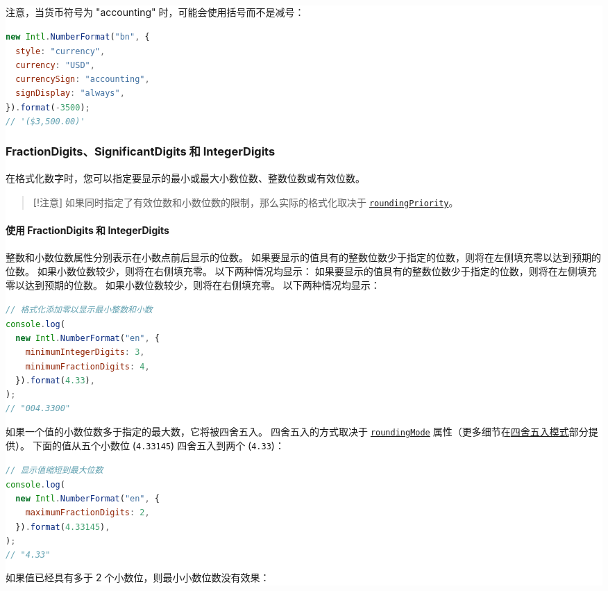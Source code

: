 注意，当货币符号为 "accounting" 时，可能会使用括号而不是减号：

```js
new Intl.NumberFormat("bn", {
  style: "currency",
  currency: "USD",
  currencySign: "accounting",
  signDisplay: "always",
}).format(-3500);
// '($3,500.00)'
```

### FractionDigits、SignificantDigits 和 IntegerDigits

在格式化数字时，您可以指定要显示的最小或最大小数位数、整数位数或有效位数。

> [!注意]
> 如果同时指定了有效位数和小数位数的限制，那么实际的格式化取决于 [`roundingPriority`](#roundingpriority)。

#### 使用 FractionDigits 和 IntegerDigits

整数和小数位数属性分别表示在小数点前后显示的位数。
如果要显示的值具有的整数位数少于指定的位数，则将在左侧填充零以达到预期的位数。
如果小数位数较少，则将在右侧填充零。
以下两种情况均显示：
如果要显示的值具有的整数位数少于指定的位数，则将在左侧填充零以达到预期的位数。
如果小数位数较少，则将在右侧填充零。
以下两种情况均显示：

```js
// 格式化添加零以显示最小整数和小数
console.log(
  new Intl.NumberFormat("en", {
    minimumIntegerDigits: 3,
    minimumFractionDigits: 4,
  }).format(4.33),
);
// "004.3300"
```

如果一个值的小数位数多于指定的最大数，它将被四舍五入。
四舍五入的方式取决于 [`roundingMode`](#roundingmode) 属性（更多细节在[四舍五入模式](#rounding_modes)部分提供）。
下面的值从五个小数位 (`4.33145`) 四舍五入到两个 (`4.33`)：

```js
// 显示值缩短到最大位数
console.log(
  new Intl.NumberFormat("en", {
    maximumFractionDigits: 2,
  }).format(4.33145),
);
// "4.33"
```

如果值已经具有多于 2 个小数位，则最小小数位数没有效果：
